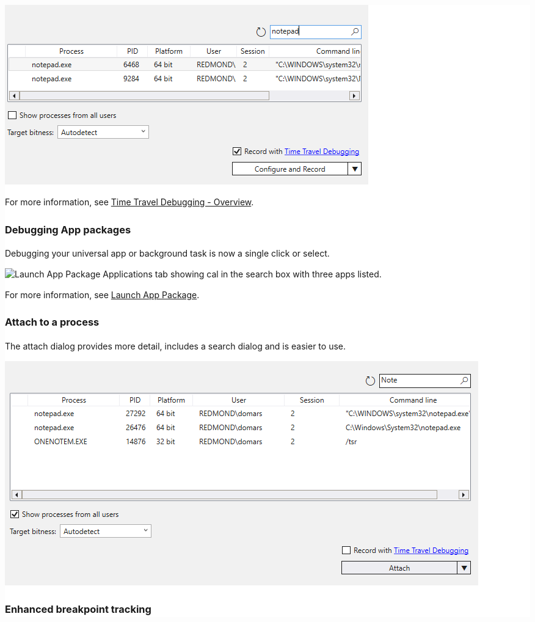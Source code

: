 ![Screen shot showing process record menu with a notepad process being seleced for recording.](images/windbgx-ttd.png)

For more information, see [Time Travel Debugging - Overview](time-travel-debugging-overview.md).

### Debugging App packages

Debugging your universal app or background task is now a single click or select.

![Launch App Package Applications tab showing cal in the search box with three apps listed.](images/windbgx-launch-app-package.png)

For more information, see [Launch App Package](./windbg-user-mode-preview.md#launch-app-package).

### Attach to a process

The attach dialog provides more detail, includes a search dialog and is easier to use.

![Attach to a process dialog.](images/windbgx-attach-to-a-process-zoomed.png)

### Enhanced breakpoint tracking  
